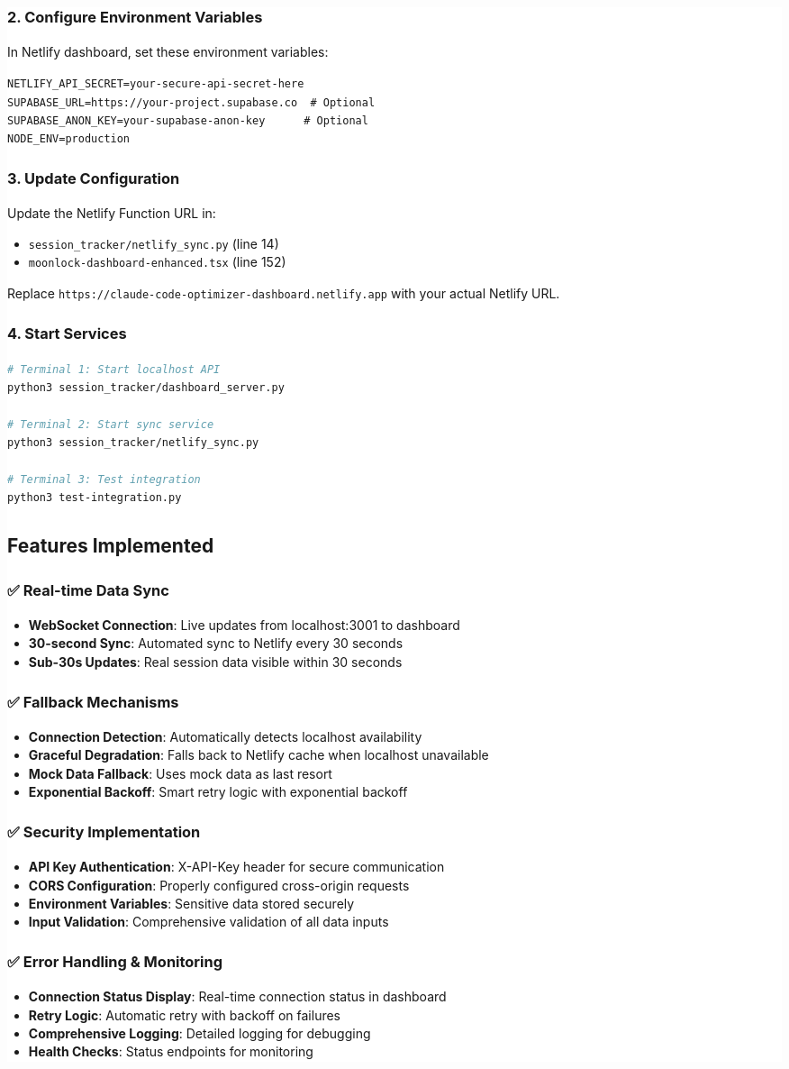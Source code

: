 ### 2. Configure Environment Variables
In Netlify dashboard, set these environment variables:
```
NETLIFY_API_SECRET=your-secure-api-secret-here
SUPABASE_URL=https://your-project.supabase.co  # Optional
SUPABASE_ANON_KEY=your-supabase-anon-key      # Optional
NODE_ENV=production
```

### 3. Update Configuration
Update the Netlify Function URL in:
- `session_tracker/netlify_sync.py` (line 14)
- `moonlock-dashboard-enhanced.tsx` (line 152)

Replace `https://claude-code-optimizer-dashboard.netlify.app` with your actual Netlify URL.

### 4. Start Services
```bash
# Terminal 1: Start localhost API
python3 session_tracker/dashboard_server.py

# Terminal 2: Start sync service  
python3 session_tracker/netlify_sync.py

# Terminal 3: Test integration
python3 test-integration.py
```

## Features Implemented

### ✅ Real-time Data Sync
- **WebSocket Connection**: Live updates from localhost:3001 to dashboard
- **30-second Sync**: Automated sync to Netlify every 30 seconds
- **Sub-30s Updates**: Real session data visible within 30 seconds

### ✅ Fallback Mechanisms
- **Connection Detection**: Automatically detects localhost availability
- **Graceful Degradation**: Falls back to Netlify cache when localhost unavailable
- **Mock Data Fallback**: Uses mock data as last resort
- **Exponential Backoff**: Smart retry logic with exponential backoff

### ✅ Security Implementation
- **API Key Authentication**: X-API-Key header for secure communication
- **CORS Configuration**: Properly configured cross-origin requests
- **Environment Variables**: Sensitive data stored securely
- **Input Validation**: Comprehensive validation of all data inputs

### ✅ Error Handling & Monitoring
- **Connection Status Display**: Real-time connection status in dashboard
- **Retry Logic**: Automatic retry with backoff on failures
- **Comprehensive Logging**: Detailed logging for debugging
- **Health Checks**: Status endpoints for monitoring

